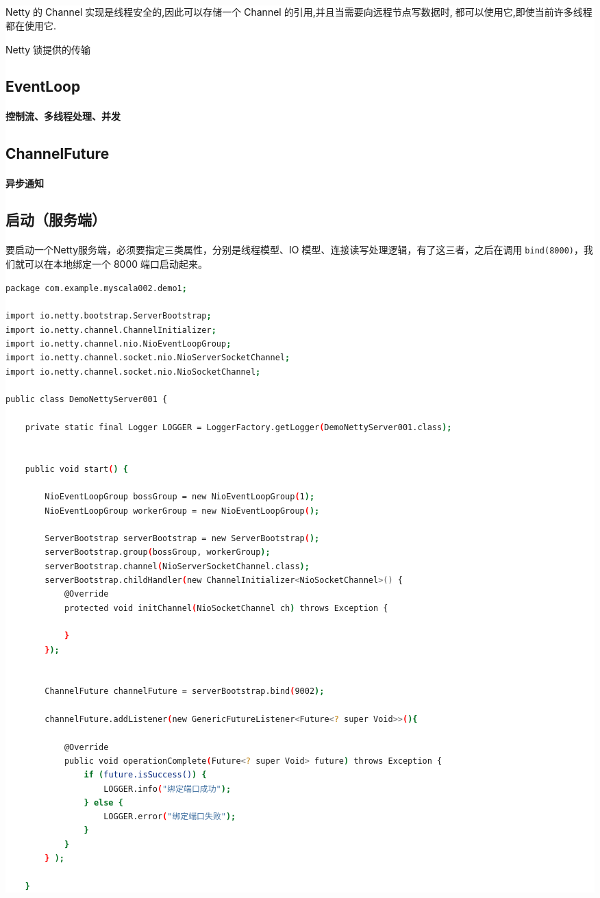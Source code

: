 Netty 的 Channel 实现是线程安全的,因此可以存储一个 Channel 的引用,并且当需要向远程节点写数据时, 都可以使用它,即使当前许多线程都在使用它.

Netty 锁提供的传输




## EventLoop

**控制流、多线程处理、并发**

## ChannelFuture

**异步通知**


## 启动（服务端）


要启动一个Netty服务端，必须要指定三类属性，分别是线程模型、IO 模型、连接读写处理逻辑，有了这三者，之后在调用 `bind(8000)`，我们就可以在本地绑定一个 8000 端口启动起来。


```bash
package com.example.myscala002.demo1;

import io.netty.bootstrap.ServerBootstrap;
import io.netty.channel.ChannelInitializer;
import io.netty.channel.nio.NioEventLoopGroup;
import io.netty.channel.socket.nio.NioServerSocketChannel;
import io.netty.channel.socket.nio.NioSocketChannel;

public class DemoNettyServer001 {

    private static final Logger LOGGER = LoggerFactory.getLogger(DemoNettyServer001.class);


    public void start() {

        NioEventLoopGroup bossGroup = new NioEventLoopGroup(1);
        NioEventLoopGroup workerGroup = new NioEventLoopGroup();

        ServerBootstrap serverBootstrap = new ServerBootstrap();
        serverBootstrap.group(bossGroup, workerGroup);
        serverBootstrap.channel(NioServerSocketChannel.class);
        serverBootstrap.childHandler(new ChannelInitializer<NioSocketChannel>() {
            @Override
            protected void initChannel(NioSocketChannel ch) throws Exception {

            }
        });


        ChannelFuture channelFuture = serverBootstrap.bind(9002);

        channelFuture.addListener(new GenericFutureListener<Future<? super Void>>(){

            @Override
            public void operationComplete(Future<? super Void> future) throws Exception {
                if (future.isSuccess()) {
                    LOGGER.info("绑定端口成功");
                } else {
                    LOGGER.error("绑定端口失败");
                }
            }
        } );

    }
```